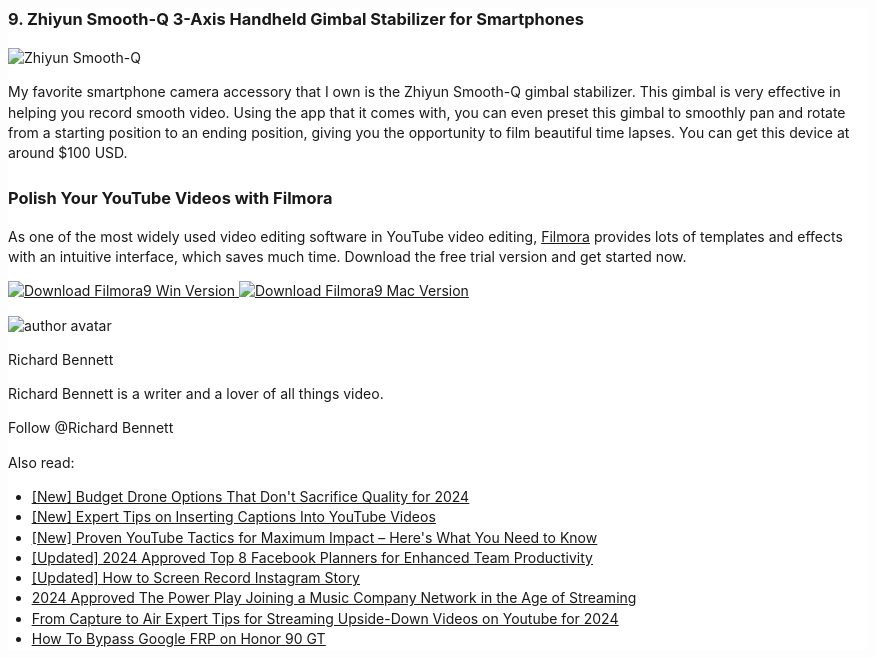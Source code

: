 ### 9\. Zhiyun Smooth-Q 3-Axis Handheld Gimbal Stabilizer for Smartphones

![Zhiyun Smooth-Q](https://images.wondershare.com/filmora/article-images/smartphone-camera-accessories-gimbal-stabilizer.jpg)

My favorite smartphone camera accessory that I own is the Zhiyun Smooth-Q gimbal stabilizer. This gimbal is very effective in helping you record smooth video. Using the app that it comes with, you can even preset this gimbal to smoothly pan and rotate from a starting position to an ending position, giving you the opportunity to film beautiful time lapses. You can get this device at around $100 USD.

### Polish Your YouTube Videos with Filmora

As one of the most widely used video editing software in YouTube video editing, [Filmora](https://tools.techidaily.com/wondershare/filmora/download/) provides lots of templates and effects with an intuitive interface, which saves much time. Download the free trial version and get started now.

[![Download Filmora9 Win Version](https://images.wondershare.com/filmora/guide/download-btn-win.jpg) ](https://tools.techidaily.com/wondershare/filmora/download/) [![Download Filmora9 Mac Version](https://images.wondershare.com/filmora/guide/download-btn-mac.jpg) ](https://tools.techidaily.com/wondershare/filmora/download/)

![author avatar](https://images.wondershare.com/filmora/article-images/richard-bennett.jpg)

Richard Bennett

Richard Bennett is a writer and a lover of all things video.

Follow @Richard Bennett

<ins class="adsbygoogle"
     style="display:block"
     data-ad-format="autorelaxed"
     data-ad-client="ca-pub-7571918770474297"
     data-ad-slot="1223367746"></ins>

<ins class="adsbygoogle"
     style="display:block"
     data-ad-client="ca-pub-7571918770474297"
     data-ad-slot="8358498916"
     data-ad-format="auto"
     data-full-width-responsive="true"></ins>

<span class="atpl-alsoreadstyle">Also read:</span>
<div><ul>
<li><a href="https://fox-info.techidaily.com/new-budget-drone-options-that-dont-sacrifice-quality-for-2024/"><u>[New] Budget Drone Options That Don't Sacrifice Quality for 2024</u></a></li>
<li><a href="https://youtube-stream.techidaily.com/new-expert-tips-on-inserting-captions-into-youtube-videos/"><u>[New] Expert Tips on Inserting Captions Into YouTube Videos</u></a></li>
<li><a href="https://youtube-stream.techidaily.com/new-proven-youtube-tactics-for-maximum-impact-heres-what-you-need-to-know/"><u>[New] Proven YouTube Tactics for Maximum Impact – Here's What You Need to Know</u></a></li>
<li><a href="https://facebook-video-files.techidaily.com/updated-2024-approved-top-8-facebook-planners-for-enhanced-team-productivity/"><u>[Updated] 2024 Approved Top 8 Facebook Planners for Enhanced Team Productivity</u></a></li>
<li><a href="https://instagram-video-files.techidaily.com/updated-how-to-screen-record-instagram-story/"><u>[Updated] How to Screen Record Instagram Story</u></a></li>
<li><a href="https://youtube-stream.techidaily.com/2024-approved-the-power-play-joining-a-music-company-network-in-the-age-of-streaming/"><u>2024 Approved The Power Play Joining a Music Company Network in the Age of Streaming</u></a></li>
<li><a href="https://youtube-stream.techidaily.com/from-capture-to-air-expert-tips-for-streaming-upside-down-videos-on-youtube-for-2024/"><u>From Capture to Air Expert Tips for Streaming Upside-Down Videos on Youtube for 2024</u></a></li>
<li><a href="https://phone-solutions.techidaily.com/how-to-bypass-google-frp-on-honor-90-gt-by-drfone-android-unlock-remove-google-frp/"><u>How To Bypass Google FRP on Honor 90 GT</u></a></li>